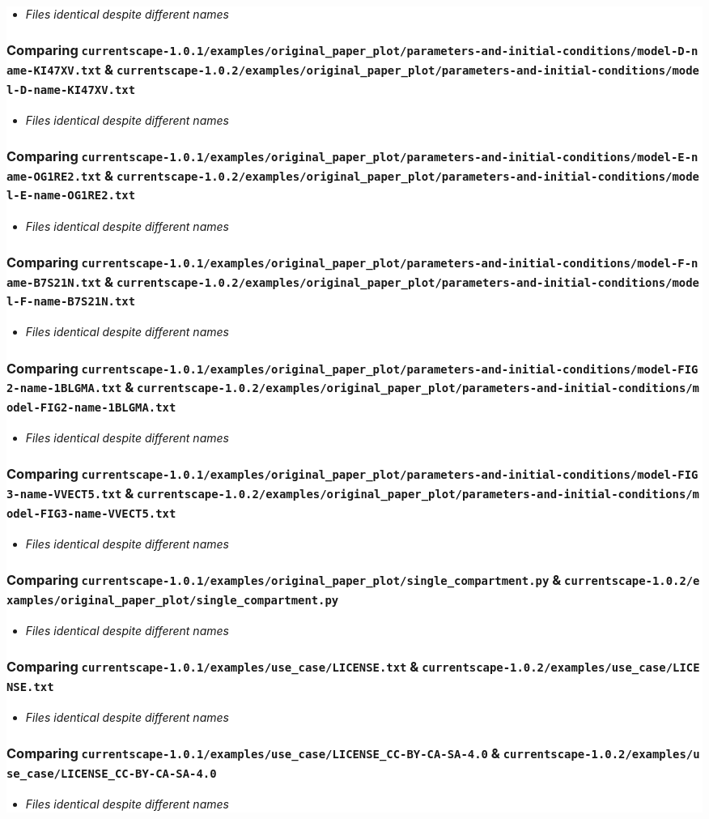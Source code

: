  * *Files identical despite different names*

### Comparing `currentscape-1.0.1/examples/original_paper_plot/parameters-and-initial-conditions/model-D-name-KI47XV.txt` & `currentscape-1.0.2/examples/original_paper_plot/parameters-and-initial-conditions/model-D-name-KI47XV.txt`

 * *Files identical despite different names*

### Comparing `currentscape-1.0.1/examples/original_paper_plot/parameters-and-initial-conditions/model-E-name-OG1RE2.txt` & `currentscape-1.0.2/examples/original_paper_plot/parameters-and-initial-conditions/model-E-name-OG1RE2.txt`

 * *Files identical despite different names*

### Comparing `currentscape-1.0.1/examples/original_paper_plot/parameters-and-initial-conditions/model-F-name-B7S21N.txt` & `currentscape-1.0.2/examples/original_paper_plot/parameters-and-initial-conditions/model-F-name-B7S21N.txt`

 * *Files identical despite different names*

### Comparing `currentscape-1.0.1/examples/original_paper_plot/parameters-and-initial-conditions/model-FIG2-name-1BLGMA.txt` & `currentscape-1.0.2/examples/original_paper_plot/parameters-and-initial-conditions/model-FIG2-name-1BLGMA.txt`

 * *Files identical despite different names*

### Comparing `currentscape-1.0.1/examples/original_paper_plot/parameters-and-initial-conditions/model-FIG3-name-VVECT5.txt` & `currentscape-1.0.2/examples/original_paper_plot/parameters-and-initial-conditions/model-FIG3-name-VVECT5.txt`

 * *Files identical despite different names*

### Comparing `currentscape-1.0.1/examples/original_paper_plot/single_compartment.py` & `currentscape-1.0.2/examples/original_paper_plot/single_compartment.py`

 * *Files identical despite different names*

### Comparing `currentscape-1.0.1/examples/use_case/LICENSE.txt` & `currentscape-1.0.2/examples/use_case/LICENSE.txt`

 * *Files identical despite different names*

### Comparing `currentscape-1.0.1/examples/use_case/LICENSE_CC-BY-CA-SA-4.0` & `currentscape-1.0.2/examples/use_case/LICENSE_CC-BY-CA-SA-4.0`

 * *Files identical despite different names*
